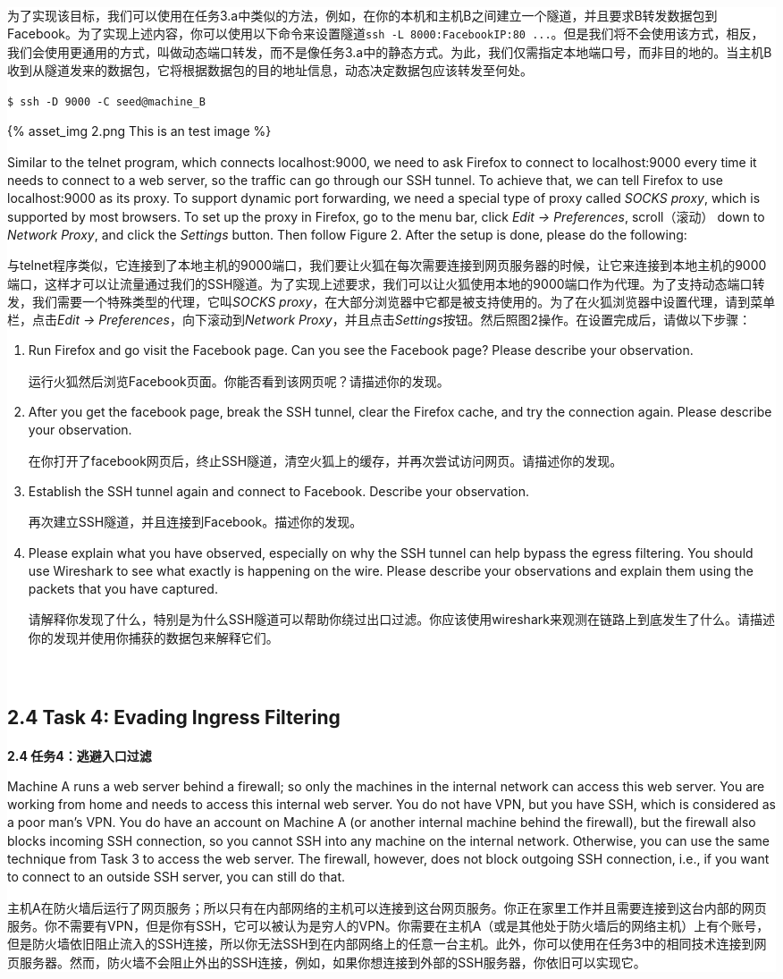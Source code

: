 为了实现该目标，我们可以使用在任务3.a中类似的方法，例如，在你的本机和主机B之间建立一个隧道，并且要求B转发数据包到Facebook。为了实现上述内容，你可以使用以下命令来设置隧道`ssh -L 8000:FacebookIP:80 ...`。但是我们将不会使用该方式，相反，我们会使用更通用的方式，叫做动态端口转发，而不是像任务3.a中的静态方式。为此，我们仅需指定本地端口号，而非目的地的。当主机B收到从隧道发来的数据包，它将根据数据包的目的地址信息，动态决定数据包应该转发至何处。

`$ ssh -D 9000 -C seed@machine_B`

{% asset_img 2.png This is an test image %}

Similar to the telnet program, which connects localhost:9000, we need to ask Firefox to connect to localhost:9000 every time it needs to connect to a web server, so the traffic can go through our SSH tunnel. To achieve that, we can tell Firefox to use localhost:9000 as its proxy. To support dynamic port forwarding, we need a special type of proxy called *SOCKS proxy*, which is supported by most browsers. To set up the proxy in Firefox, go to the menu bar, click *Edit -> Preferences*, scroll（滚动） down to *Network Proxy*, and click the *Settings* button. Then follow Figure 2. After the setup is done, please do the following:

与telnet程序类似，它连接到了本地主机的9000端口，我们要让火狐在每次需要连接到网页服务器的时候，让它来连接到本地主机的9000端口，这样才可以让流量通过我们的SSH隧道。为了实现上述要求，我们可以让火狐使用本地的9000端口作为代理。为了支持动态端口转发，我们需要一个特殊类型的代理，它叫*SOCKS proxy*，在大部分浏览器中它都是被支持使用的。为了在火狐浏览器中设置代理，请到菜单栏，点击*Edit -> Preferences*，向下滚动到*Network Proxy*，并且点击*Settings*按钮。然后照图2操作。在设置完成后，请做以下步骤：

1. Run Firefox and go visit the Facebook page. Can you see the Facebook page? Please describe your observation.

   运行火狐然后浏览Facebook页面。你能否看到该网页呢？请描述你的发现。

2. After you get the facebook page, break the SSH tunnel, clear the Firefox cache, and try the connection again. Please describe your observation.

   在你打开了facebook网页后，终止SSH隧道，清空火狐上的缓存，并再次尝试访问网页。请描述你的发现。

3. Establish the SSH tunnel again and connect to Facebook. Describe your observation.

   再次建立SSH隧道，并且连接到Facebook。描述你的发现。

4. Please explain what you have observed, especially on why the SSH tunnel can help bypass the egress filtering. You should use Wireshark to see what exactly is happening on the wire. Please describe your observations and explain them using the packets that you have captured.

   请解释你发现了什么，特别是为什么SSH隧道可以帮助你绕过出口过滤。你应该使用wireshark来观测在链路上到底发生了什么。请描述你的发现并使用你捕获的数据包来解释它们。

<br>

## 2.4 Task 4: Evading Ingress Filtering

**2.4 任务4：逃避入口过滤**

Machine A runs a web server behind a firewall; so only the machines in the internal network can access this
web server. You are working from home and needs to access this internal web server. You do not have VPN, but you have SSH, which is considered as a poor man’s VPN. You do have an account on Machine A (or another internal machine behind the firewall), but the firewall also blocks incoming SSH connection, so you
cannot SSH into any machine on the internal network. Otherwise, you can use the same technique from Task 3 to access the web server. The firewall, however, does not block outgoing SSH connection, i.e., if you want to connect to an outside SSH server, you can still do that.

主机A在防火墙后运行了网页服务；所以只有在内部网络的主机可以连接到这台网页服务。你正在家里工作并且需要连接到这台内部的网页服务。你不需要有VPN，但是你有SSH，它可以被认为是穷人的VPN。你需要在主机A（或是其他处于防火墙后的网络主机）上有个账号，但是防火墙依旧阻止流入的SSH连接，所以你无法SSH到在内部网络上的任意一台主机。此外，你可以使用在任务3中的相同技术连接到网页服务器。然而，防火墙不会阻止外出的SSH连接，例如，如果你想连接到外部的SSH服务器，你依旧可以实现它。
